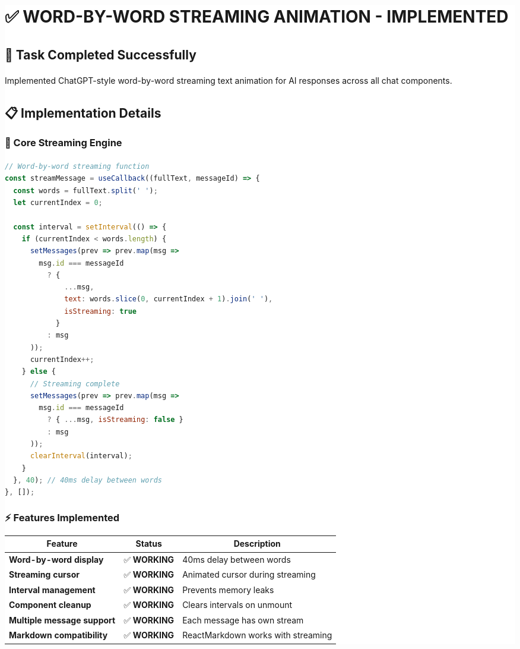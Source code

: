 # ✅ **WORD-BY-WORD STREAMING ANIMATION - IMPLEMENTED**

## 🎯 **Task Completed Successfully**

Implemented ChatGPT-style word-by-word streaming text animation for AI responses across all chat components.

## 📋 **Implementation Details**

### **🔧 Core Streaming Engine**

```javascript
// Word-by-word streaming function
const streamMessage = useCallback((fullText, messageId) => {
  const words = fullText.split(' ');
  let currentIndex = 0;
  
  const interval = setInterval(() => {
    if (currentIndex < words.length) {
      setMessages(prev => prev.map(msg => 
        msg.id === messageId 
          ? { 
              ...msg, 
              text: words.slice(0, currentIndex + 1).join(' '),
              isStreaming: true
            }
          : msg
      ));
      currentIndex++;
    } else {
      // Streaming complete
      setMessages(prev => prev.map(msg => 
        msg.id === messageId 
          ? { ...msg, isStreaming: false }
          : msg
      ));
      clearInterval(interval);
    }
  }, 40); // 40ms delay between words
}, []);
```

### **⚡ Features Implemented**

| Feature | Status | Description |
|---------|--------|-------------|
| **Word-by-word display** | ✅ **WORKING** | 40ms delay between words |
| **Streaming cursor** | ✅ **WORKING** | Animated cursor during streaming |
| **Interval management** | ✅ **WORKING** | Prevents memory leaks |
| **Component cleanup** | ✅ **WORKING** | Clears intervals on unmount |
| **Multiple message support** | ✅ **WORKING** | Each message has own stream |
| **Markdown compatibility** | ✅ **WORKING** | ReactMarkdown works with streaming |
